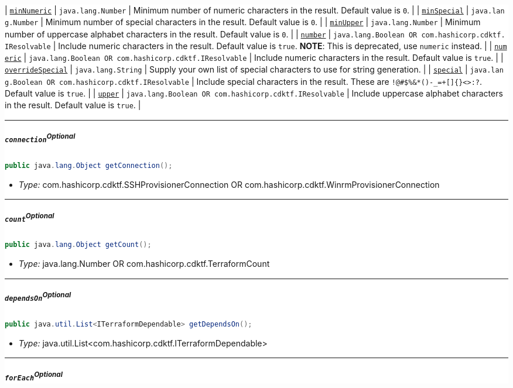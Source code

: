 | <code><a href="#@cdktf/provider-random.password.PasswordConfig.property.minNumeric">minNumeric</a></code> | <code>java.lang.Number</code> | Minimum number of numeric characters in the result. Default value is `0`. |
| <code><a href="#@cdktf/provider-random.password.PasswordConfig.property.minSpecial">minSpecial</a></code> | <code>java.lang.Number</code> | Minimum number of special characters in the result. Default value is `0`. |
| <code><a href="#@cdktf/provider-random.password.PasswordConfig.property.minUpper">minUpper</a></code> | <code>java.lang.Number</code> | Minimum number of uppercase alphabet characters in the result. Default value is `0`. |
| <code><a href="#@cdktf/provider-random.password.PasswordConfig.property.number">number</a></code> | <code>java.lang.Boolean OR com.hashicorp.cdktf.IResolvable</code> | Include numeric characters in the result. Default value is `true`. **NOTE**: This is deprecated, use `numeric` instead. |
| <code><a href="#@cdktf/provider-random.password.PasswordConfig.property.numeric">numeric</a></code> | <code>java.lang.Boolean OR com.hashicorp.cdktf.IResolvable</code> | Include numeric characters in the result. Default value is `true`. |
| <code><a href="#@cdktf/provider-random.password.PasswordConfig.property.overrideSpecial">overrideSpecial</a></code> | <code>java.lang.String</code> | Supply your own list of special characters to use for string generation. |
| <code><a href="#@cdktf/provider-random.password.PasswordConfig.property.special">special</a></code> | <code>java.lang.Boolean OR com.hashicorp.cdktf.IResolvable</code> | Include special characters in the result. These are `!@#$%&*()-_=+[]{}<>:?`. Default value is `true`. |
| <code><a href="#@cdktf/provider-random.password.PasswordConfig.property.upper">upper</a></code> | <code>java.lang.Boolean OR com.hashicorp.cdktf.IResolvable</code> | Include uppercase alphabet characters in the result. Default value is `true`. |

---

##### `connection`<sup>Optional</sup> <a name="connection" id="@cdktf/provider-random.password.PasswordConfig.property.connection"></a>

```java
public java.lang.Object getConnection();
```

- *Type:* com.hashicorp.cdktf.SSHProvisionerConnection OR com.hashicorp.cdktf.WinrmProvisionerConnection

---

##### `count`<sup>Optional</sup> <a name="count" id="@cdktf/provider-random.password.PasswordConfig.property.count"></a>

```java
public java.lang.Object getCount();
```

- *Type:* java.lang.Number OR com.hashicorp.cdktf.TerraformCount

---

##### `dependsOn`<sup>Optional</sup> <a name="dependsOn" id="@cdktf/provider-random.password.PasswordConfig.property.dependsOn"></a>

```java
public java.util.List<ITerraformDependable> getDependsOn();
```

- *Type:* java.util.List<com.hashicorp.cdktf.ITerraformDependable>

---

##### `forEach`<sup>Optional</sup> <a name="forEach" id="@cdktf/provider-random.password.PasswordConfig.property.forEach"></a>
